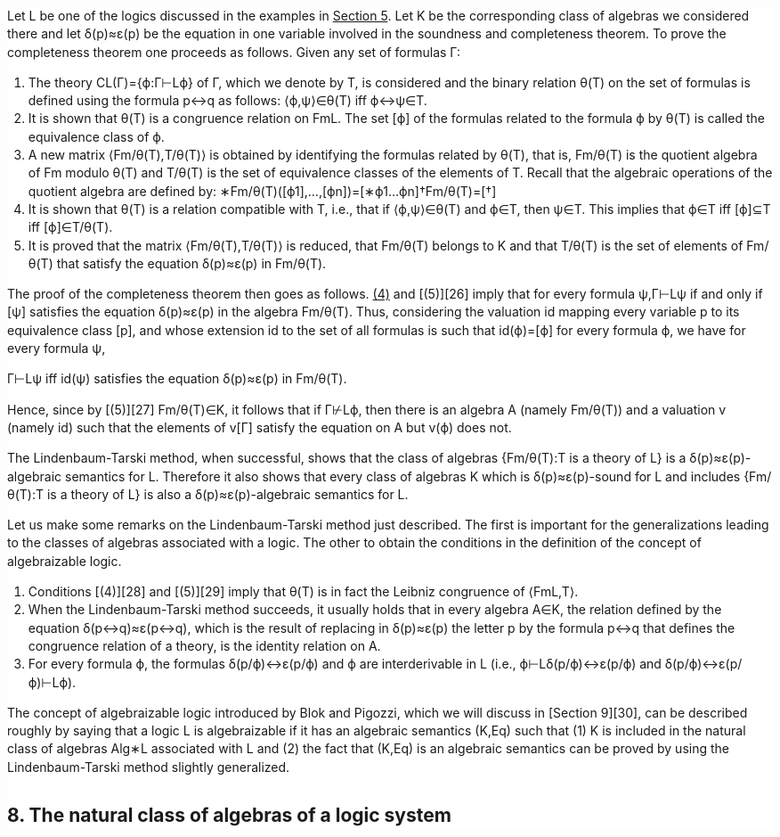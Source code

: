 Let L be one of the logics discussed in the examples in [Section 5][24]. Let K be the corresponding class of algebras we considered there and let δ(p)≈ε(p) be the equation in one variable involved in the soundness and completeness theorem. To prove the completeness theorem one proceeds as follows. Given any set of formulas Γ:

1.  The theory CL(Γ)\={ϕ:Γ⊢Lϕ} of Γ, which we denote by T, is considered and the binary relation θ(T) on the set of formulas is defined using the formula p↔q as follows: ⟨ϕ,ψ⟩∈θ(T) iff ϕ↔ψ∈T.
2.  It is shown that θ(T) is a congruence relation on FmL. The set \[ϕ\] of the formulas related to the formula ϕ by θ(T) is called the equivalence class of ϕ.
3.  A new matrix ⟨Fm/θ(T),T/θ(T)⟩ is obtained by identifying the formulas related by θ(T), that is, Fm/θ(T) is the quotient algebra of Fm modulo θ(T) and T/θ(T) is the set of equivalence classes of the elements of T. Recall that the algebraic operations of the quotient algebra are defined by: ∗Fm/θ(T)(\[ϕ1\],…,\[ϕn\])\=\[∗ϕ1…ϕn\]†Fm/θ(T)\=\[†\]
4.  It is shown that θ(T) is a relation compatible with T, i.e., that if ⟨ϕ,ψ⟩∈θ(T) and ϕ∈T, then ψ∈T. This implies that ϕ∈T iff \[ϕ\]⊆T iff \[ϕ\]∈T/θ(T).
5.  It is proved that the matrix ⟨Fm/θ(T),T/θ(T)⟩ is reduced, that Fm/θ(T) belongs to K and that T/θ(T) is the set of elements of Fm/θ(T) that satisfy the equation δ(p)≈ε(p) in Fm/θ(T).

The proof of the completeness theorem then goes as follows. [(4)][25] and [(5)][26] imply that for every formula ψ,Γ⊢Lψ if and only if \[ψ\] satisfies the equation δ(p)≈ε(p) in the algebra Fm/θ(T). Thus, considering the valuation id mapping every variable p to its equivalence class \[p\], and whose extension id to the set of all formulas is such that id(ϕ)\=\[ϕ\] for every formula ϕ, we have for every formula ψ,

Γ⊢Lψ iff id(ψ) satisfies the equation δ(p)≈ε(p) in Fm/θ(T).

Hence, since by [(5)][27] Fm/θ(T)∈K, it follows that if Γ⊬Lϕ, then there is an algebra A (namely Fm/θ(T)) and a valuation v (namely id) such that the elements of v\[Γ\] satisfy the equation on A but v(ϕ) does not.

The Lindenbaum-Tarski method, when successful, shows that the class of algebras {Fm/θ(T):T is a theory of L} is a δ(p)≈ε(p)\-algebraic semantics for L. Therefore it also shows that every class of algebras K which is δ(p)≈ε(p)\-sound for L and includes {Fm/θ(T):T is a theory of L} is also a δ(p)≈ε(p)\-algebraic semantics for L.

Let us make some remarks on the Lindenbaum-Tarski method just described. The first is important for the generalizations leading to the classes of algebras associated with a logic. The other to obtain the conditions in the definition of the concept of algebraizable logic.

1.  Conditions [(4)][28] and [(5)][29] imply that θ(T) is in fact the Leibniz congruence of ⟨FmL,T⟩.
2.  When the Lindenbaum-Tarski method succeeds, it usually holds that in every algebra A∈K, the relation defined by the equation δ(p↔q)≈ε(p↔q), which is the result of replacing in δ(p)≈ε(p) the letter p by the formula p↔q that defines the congruence relation of a theory, is the identity relation on A.
3.  For every formula ϕ, the formulas δ(p/ϕ)↔ε(p/ϕ) and ϕ are interderivable in L (i.e., ϕ⊢Lδ(p/ϕ)↔ε(p/ϕ) and δ(p/ϕ)↔ε(p/ϕ)⊢Lϕ).

The concept of algebraizable logic introduced by Blok and Pigozzi, which we will discuss in [Section 9][30], can be described roughly by saying that a logic L is algebraizable if it has an algebraic semantics (K,Eq) such that (1) K is included in the natural class of algebras Alg∗L associated with L and (2) the fact that (K,Eq) is an algebraic semantics can be proved by using the Lindenbaum-Tarski method slightly generalized.

## 8\. The natural class of algebras of a logic system


[1]: https://plato.stanford.edu/entries/logical-consequence/
[2]: https://plato.stanford.edu/entries/logical-consequence/
[3]: https://plato.stanford.edu/entries/logic-classical/
[4]: https://plato.stanford.edu/entries/logic-intuitionistic/
[5]: https://plato.stanford.edu/entries/logic-modal/
[6]: https://plato.stanford.edu/entries/logic-linear/
[7]: https://plato.stanford.edu/entries/logic-relevance/
[8]: https://plato.stanford.edu/entries/logic-classical/
[9]: https://plato.stanford.edu/entries/modeltheory-fo/
[10]: https://plato.stanford.edu/entries/logic-classical/
[11]: https://plato.stanford.edu/entries/modeltheory-fo/
[12]: https://plato.stanford.edu/entries/modeltheory-fo/
[13]: https://plato.stanford.edu/entries/boolalg-math/
[14]: https://plato.stanford.edu/entries/logic-intuitionistic/
[15]: https://plato.stanford.edu/entries/logic-algebraic-propositional/#IntuLineLogiWithExpo
[16]: https://plato.stanford.edu/entries/logic-intuitionistic/
[17]: https://plato.stanford.edu/entries/logic-algebraic-propositional/#NatuClasAlgeLogiSyst
[18]: https://plato.stanford.edu/entries/logic-algebraic-propositional/#WhenLogiAlgeWhatDoesMean
[19]: https://plato.stanford.edu/entries/logic-algebraic-propositional/#AlgeSema
[20]: https://plato.stanford.edu/entries/logic-manyvalued/
[21]: https://plato.stanford.edu/entries/logic-algebraic-propositional/#NatuClasAlgeLogiSyst
[22]: https://plato.stanford.edu/entries/logic-algebraic-propositional/#AlgeSema
[23]: https://plato.stanford.edu/entries/logic-algebraic-propositional/#NatuClasAlgeLogiSyst
[24]: https://plato.stanford.edu/entries/logic-algebraic-propositional/#AlgeSema
[25]: https://plato.stanford.edu/entries/logic-algebraic-propositional/#cond4